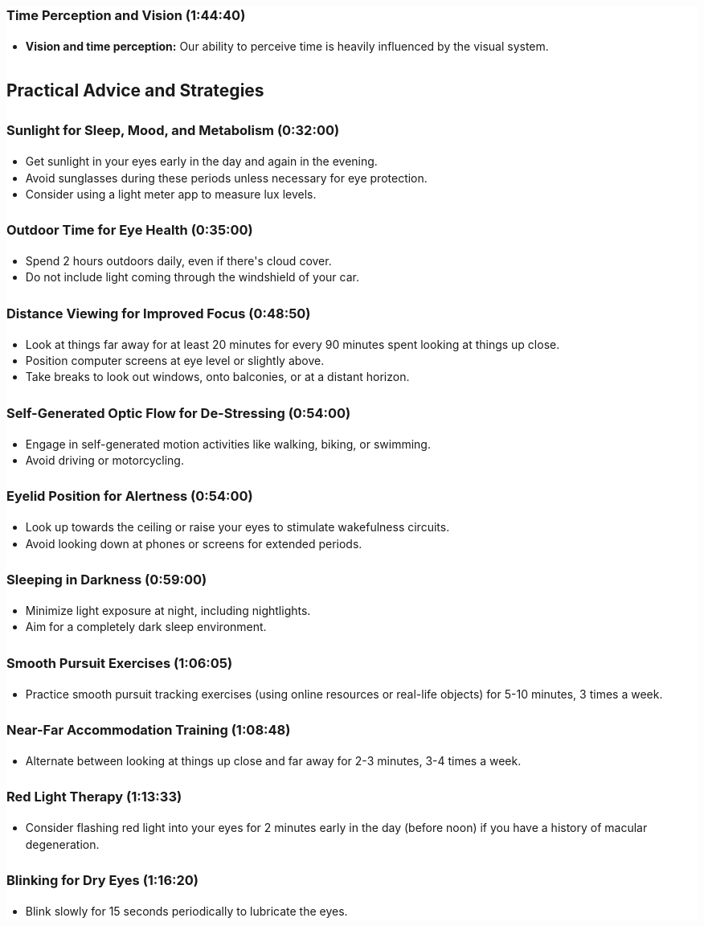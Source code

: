 ### Time Perception and Vision (1:44:40)

- **Vision and time perception:**  Our ability to perceive time is heavily influenced by the visual system.

## Practical Advice and Strategies

### Sunlight for Sleep, Mood, and Metabolism (0:32:00)
- Get sunlight in your eyes early in the day and again in the evening.
- Avoid sunglasses during these periods unless necessary for eye protection.
- Consider using a light meter app to measure lux levels.

### Outdoor Time for Eye Health (0:35:00)
- Spend 2 hours outdoors daily, even if there's cloud cover.
- Do not include light coming through the windshield of your car.

### Distance Viewing for Improved Focus (0:48:50)
- Look at things far away for at least 20 minutes for every 90 minutes spent looking at things up close.
- Position computer screens at eye level or slightly above.
- Take breaks to look out windows, onto balconies, or at a distant horizon.

### Self-Generated Optic Flow for De-Stressing (0:54:00)
- Engage in self-generated motion activities like walking, biking, or swimming.
- Avoid driving or motorcycling.

### Eyelid Position for Alertness (0:54:00)
- Look up towards the ceiling or raise your eyes to stimulate wakefulness circuits.
- Avoid looking down at phones or screens for extended periods.

### Sleeping in Darkness (0:59:00)
- Minimize light exposure at night, including nightlights.
- Aim for a completely dark sleep environment.

### Smooth Pursuit Exercises (1:06:05)
- Practice smooth pursuit tracking exercises (using online resources or real-life objects) for 5-10 minutes, 3 times a week.

### Near-Far Accommodation Training (1:08:48)
- Alternate between looking at things up close and far away for 2-3 minutes, 3-4 times a week. 

### Red Light Therapy (1:13:33)
- Consider flashing red light into your eyes for 2 minutes early in the day (before noon) if you have a history of macular degeneration.

### Blinking for Dry Eyes (1:16:20)
- Blink slowly for 15 seconds periodically to lubricate the eyes.
